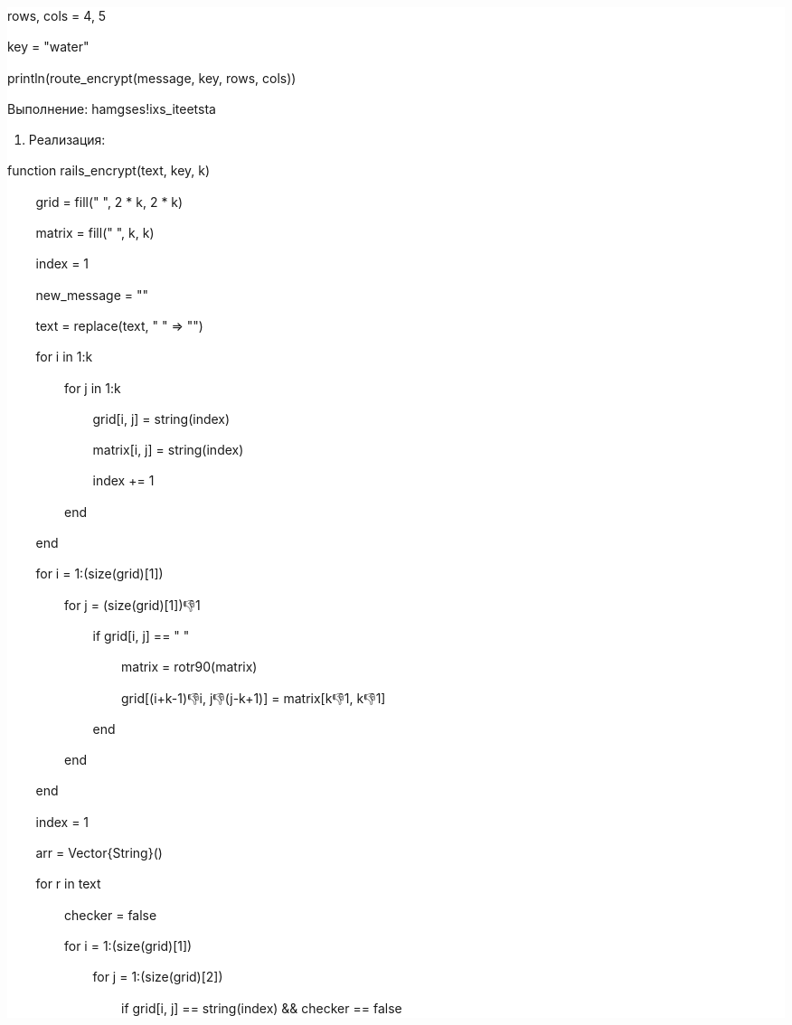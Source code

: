 rows, cols = 4, 5

key = "water"

println(route_encrypt(message, key, rows, cols))

Выполнение: hamgses!ixs_iteetsta

1.  Реализация:

function rails_encrypt(text, key, k)

&nbsp;       grid = fill(" ", 2 \* k, 2 \* k)

&nbsp;       matrix = fill(" ", k, k)

&nbsp;       index = 1

&nbsp;       new_message = ""

&nbsp;       text = replace(text, " " => "")

&nbsp;       for i in 1:k

&nbsp;               for j in 1:k

&nbsp;                       grid\[i, j\] = string(index)

&nbsp;                       matrix\[i, j\] = string(index)

&nbsp;                       index += 1

&nbsp;               end

&nbsp;       end

&nbsp;       for i = 1:(size(grid)\[1\])

&nbsp;               for j = (size(grid)\[1\]):-1:1

&nbsp;                       if grid\[i, j\] == " "

&nbsp;                               matrix = rotr90(matrix)

&nbsp;                               grid\[(i+k-1):-1:i, j:-1:(j-k+1)\] = matrix\[k:-1:1, k:-1:1\]

&nbsp;                       end

&nbsp;               end

&nbsp;       end

&nbsp;       index = 1

&nbsp;       arr = Vector{String}()

&nbsp;       for r in text

&nbsp;               checker = false

&nbsp;               for i = 1:(size(grid)\[1\])

&nbsp;                       for j = 1:(size(grid)\[2\])

&nbsp;                               if grid\[i, j\] == string(index) && checker == false
